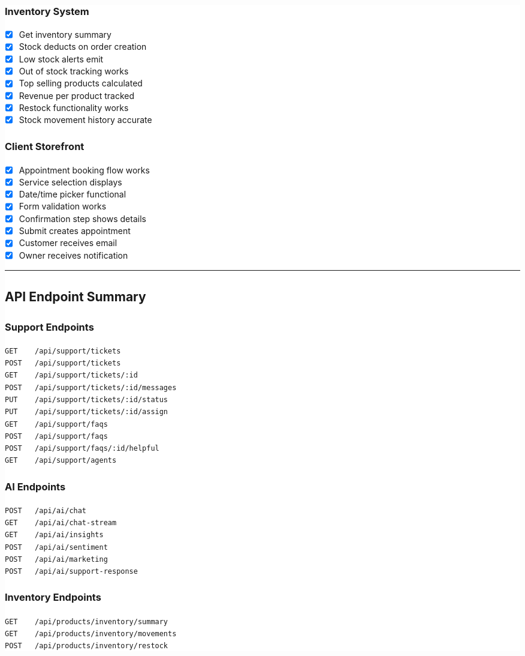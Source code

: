 ### Inventory System
- [x] Get inventory summary
- [x] Stock deducts on order creation
- [x] Low stock alerts emit
- [x] Out of stock tracking works
- [x] Top selling products calculated
- [x] Revenue per product tracked
- [x] Restock functionality works
- [x] Stock movement history accurate

### Client Storefront
- [x] Appointment booking flow works
- [x] Service selection displays
- [x] Date/time picker functional
- [x] Form validation works
- [x] Confirmation step shows details
- [x] Submit creates appointment
- [x] Customer receives email
- [x] Owner receives notification

---

## API Endpoint Summary

### Support Endpoints
```
GET    /api/support/tickets
POST   /api/support/tickets
GET    /api/support/tickets/:id
POST   /api/support/tickets/:id/messages
PUT    /api/support/tickets/:id/status
PUT    /api/support/tickets/:id/assign
GET    /api/support/faqs
POST   /api/support/faqs
POST   /api/support/faqs/:id/helpful
GET    /api/support/agents
```

### AI Endpoints
```
POST   /api/ai/chat
GET    /api/ai/chat-stream
GET    /api/ai/insights
POST   /api/ai/sentiment
POST   /api/ai/marketing
POST   /api/ai/support-response
```

### Inventory Endpoints
```
GET    /api/products/inventory/summary
GET    /api/products/inventory/movements
POST   /api/products/inventory/restock
```
